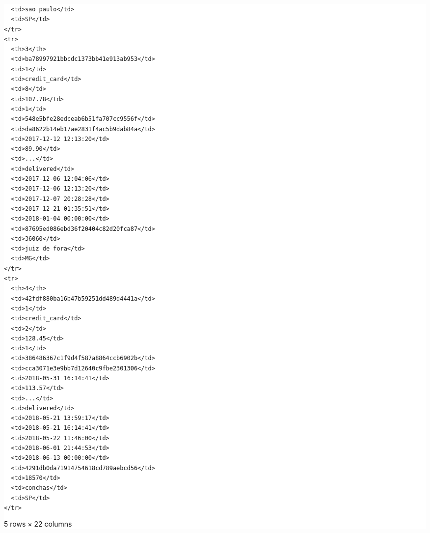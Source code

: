       <td>sao paulo</td>
      <td>SP</td>
    </tr>
    <tr>
      <th>3</th>
      <td>ba78997921bbcdc1373bb41e913ab953</td>
      <td>1</td>
      <td>credit_card</td>
      <td>8</td>
      <td>107.78</td>
      <td>1</td>
      <td>548e5bfe28edceab6b51fa707cc9556f</td>
      <td>da8622b14eb17ae2831f4ac5b9dab84a</td>
      <td>2017-12-12 12:13:20</td>
      <td>89.90</td>
      <td>...</td>
      <td>delivered</td>
      <td>2017-12-06 12:04:06</td>
      <td>2017-12-06 12:13:20</td>
      <td>2017-12-07 20:28:28</td>
      <td>2017-12-21 01:35:51</td>
      <td>2018-01-04 00:00:00</td>
      <td>87695ed086ebd36f20404c82d20fca87</td>
      <td>36060</td>
      <td>juiz de fora</td>
      <td>MG</td>
    </tr>
    <tr>
      <th>4</th>
      <td>42fdf880ba16b47b59251dd489d4441a</td>
      <td>1</td>
      <td>credit_card</td>
      <td>2</td>
      <td>128.45</td>
      <td>1</td>
      <td>386486367c1f9d4f587a8864ccb6902b</td>
      <td>cca3071e3e9bb7d12640c9fbe2301306</td>
      <td>2018-05-31 16:14:41</td>
      <td>113.57</td>
      <td>...</td>
      <td>delivered</td>
      <td>2018-05-21 13:59:17</td>
      <td>2018-05-21 16:14:41</td>
      <td>2018-05-22 11:46:00</td>
      <td>2018-06-01 21:44:53</td>
      <td>2018-06-13 00:00:00</td>
      <td>4291db0da71914754618cd789aebcd56</td>
      <td>18570</td>
      <td>conchas</td>
      <td>SP</td>
    </tr>
  </tbody>
</table>
<p>5 rows × 22 columns</p>
</div>
